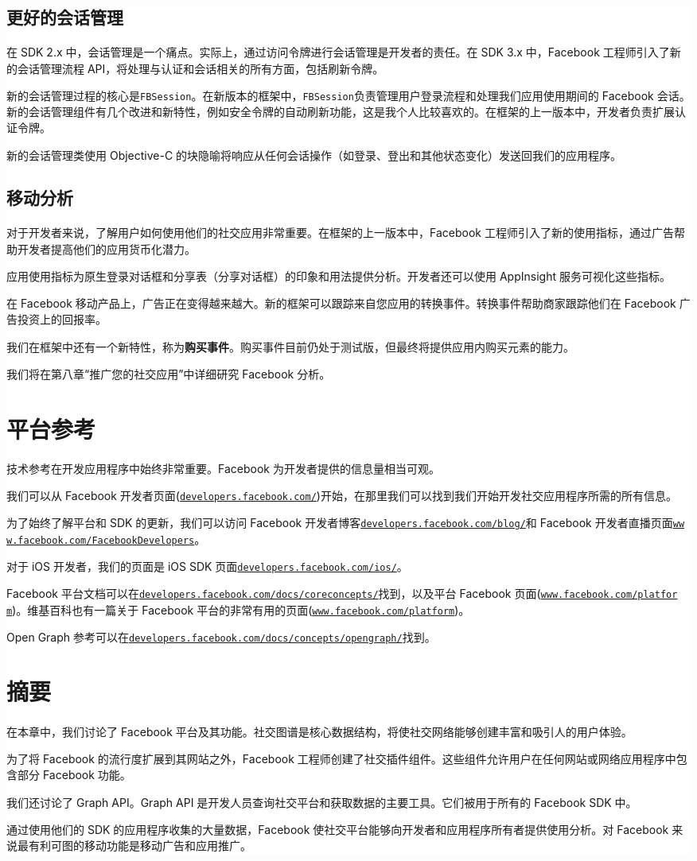 ## 更好的会话管理

在 SDK 2.x 中，会话管理是一个痛点。实际上，通过访问令牌进行会话管理是开发者的责任。在 SDK 3.x 中，Facebook 工程师引入了新的会话管理流程 API，将处理与认证和会话相关的所有方面，包括刷新令牌。

新的会话管理过程的核心是`FBSession`。在新版本的框架中，`FBSession`负责管理用户登录流程和处理我们应用使用期间的 Facebook 会话。新的会话管理组件有几个改进和新特性，例如安全令牌的自动刷新功能，这是我个人比较喜欢的。在框架的上一版本中，开发者负责扩展认证令牌。

新的会话管理类使用 Objective-C 的块隐喻将响应从任何会话操作（如登录、登出和其他状态变化）发送回我们的应用程序。

## 移动分析

对于开发者来说，了解用户如何使用他们的社交应用非常重要。在框架的上一版本中，Facebook 工程师引入了新的使用指标，通过广告帮助开发者提高他们的应用货币化潜力。

应用使用指标为原生登录对话框和分享表（分享对话框）的印象和用法提供分析。开发者还可以使用 AppInsight 服务可视化这些指标。

在 Facebook 移动产品上，广告正在变得越来越大。新的框架可以跟踪来自您应用的转换事件。转换事件帮助商家跟踪他们在 Facebook 广告投资上的回报率。

我们在框架中还有一个新特性，称为**购买事件**。购买事件目前仍处于测试版，但最终将提供应用内购买元素的能力。

我们将在第八章“推广您的社交应用”中详细研究 Facebook 分析。

# 平台参考

技术参考在开发应用程序中始终非常重要。Facebook 为开发者提供的信息量相当可观。

我们可以从 Facebook 开发者页面([`developers.facebook.com/`](https://developers.facebook.com/))开始，在那里我们可以找到我们开始开发社交应用程序所需的所有信息。

为了始终了解平台和 SDK 的更新，我们可以访问 Facebook 开发者博客[`developers.facebook.com/blog/`](https://developers.facebook.com/blog/)和 Facebook 开发者直播页面[`www.facebook.com/FacebookDevelopers`](https://www.facebook.com/FacebookDevelopers)。

对于 iOS 开发者，我们的页面是 iOS SDK 页面[`developers.facebook.com/ios/`](https://developers.facebook.com/ios/)。

Facebook 平台文档可以在[`developers.facebook.com/docs/coreconcepts/`](https://developers.facebook.com/docs/coreconcepts/)找到，以及平台 Facebook 页面([`www.facebook.com/platform`](https://www.facebook.com/platform))。维基百科也有一篇关于 Facebook 平台的非常有用的页面([`www.facebook.com/platform`](https://www.facebook.com/platform))。

Open Graph 参考可以在[`developers.facebook.com/docs/concepts/opengraph/`](https://developers.facebook.com/docs/concepts/opengraph/)找到。

# 摘要

在本章中，我们讨论了 Facebook 平台及其功能。社交图谱是核心数据结构，将使社交网络能够创建丰富和吸引人的用户体验。

为了将 Facebook 的流行度扩展到其网站之外，Facebook 工程师创建了社交插件组件。这些组件允许用户在任何网站或网络应用程序中包含部分 Facebook 功能。

我们还讨论了 Graph API。Graph API 是开发人员查询社交平台和获取数据的主要工具。它们被用于所有的 Facebook SDK 中。

通过使用他们的 SDK 的应用程序收集的大量数据，Facebook 使社交平台能够向开发者和应用程序所有者提供使用分析。对 Facebook 来说最有利可图的移动功能是移动广告和应用推广。
